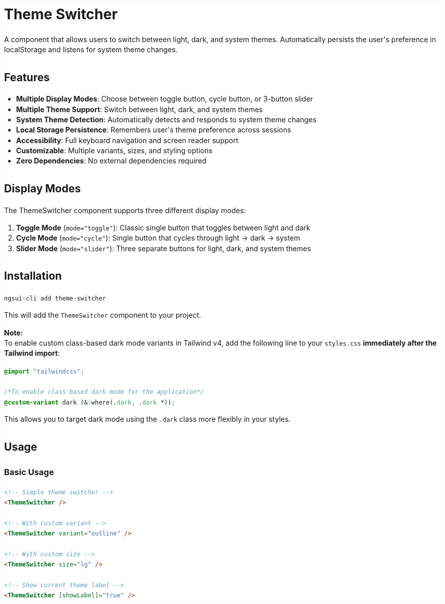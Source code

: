 # Theme Switcher

A component that allows users to switch between light, dark, and system themes. Automatically persists the user's preference in localStorage and listens for system theme changes.

## Features

- **Multiple Display Modes**: Choose between toggle button, cycle button, or 3-button slider
- **Multiple Theme Support**: Switch between light, dark, and system themes
- **System Theme Detection**: Automatically detects and responds to system theme changes
- **Local Storage Persistence**: Remembers user's theme preference across sessions
- **Accessibility**: Full keyboard navigation and screen reader support
- **Customizable**: Multiple variants, sizes, and styling options
- **Zero Dependencies**: No external dependencies required

## Display Modes

The ThemeSwitcher component supports three different display modes:

1. **Toggle Mode** (`mode="toggle"`): Classic single button that toggles between light and dark
2. **Cycle Mode** (`mode="cycle"`): Single button that cycles through light → dark → system
3. **Slider Mode** (`mode="slider"`): Three separate buttons for light, dark, and system themes

## Installation

```bash
ngsui-cli add theme-switcher
```

This will add the `ThemeSwitcher` component to your project.

**Note:**  
To enable custom class-based dark mode variants in Tailwind v4, add the following line to your `styles.css` **immediately after the Tailwind import**:

```css
@import "tailwindcss";

/*To enable class based dark mode for the application*/
@custom-variant dark (&:where(.dark, .dark *));

```
This allows you to target dark mode using the `.dark` class more flexibly in your styles.

## Usage

### Basic Usage

```html
<!-- Simple theme switcher -->
<ThemeSwitcher />

<!-- With custom variant -->
<ThemeSwitcher variant="outline" />

<!-- With custom size -->
<ThemeSwitcher size="lg" />

<!-- Show current theme label -->
<ThemeSwitcher [showLabel]="true" />
```
